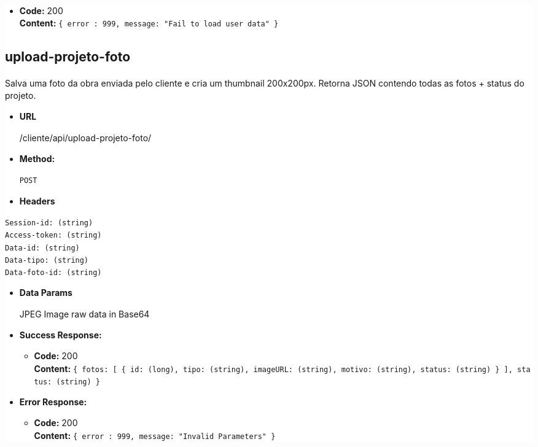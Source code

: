   * **Code:** 200 <br />
    **Content:** `{ error : 999, message: "Fail to load user data" }`


**upload-projeto-foto**
----
  Salva uma foto da obra enviada pelo cliente e cria um thumbnail 200x200px. Retorna JSON contendo todas as fotos + status do projeto.

* **URL**

  /cliente/api/upload-projeto-foto/

* **Method:**

  `POST`

*  **Headers**

  `Session-id: (string)` <br />
  `Access-token: (string)` <br />
  `Data-id: (string)` <br />
  `Data-tipo: (string)` <br />
  `Data-foto-id: (string)`

*  **Data Params**

   JPEG Image raw data in Base64

* **Success Response:**

  * **Code:** 200 <br />
    **Content:** `{ fotos: [ { id: (long), tipo: (string), imageURL: (string), motivo: (string), status: (string) } ], status: (string) }`


* **Error Response:**

  * **Code:** 200 <br />
    **Content:** `{ error : 999, message: "Invalid Parameters" }`
